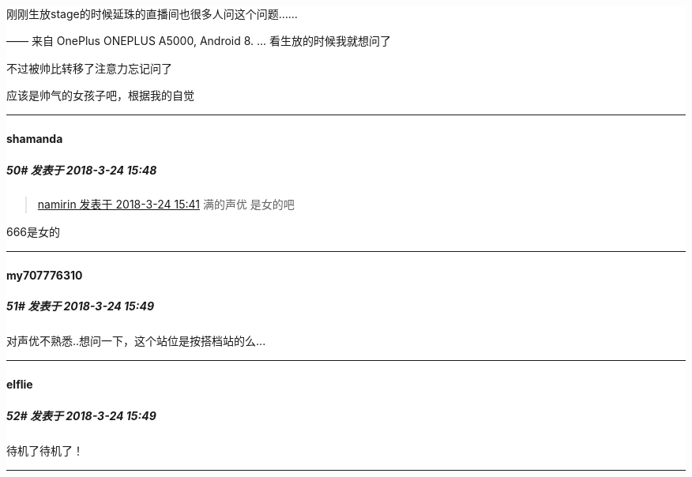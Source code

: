 刚刚生放stage的时候延珠的直播间也很多人问这个问题……


—— 来自 OnePlus ONEPLUS A5000, Android 8. ...</blockquote>
看生放的时候我就想问了

不过被帅比转移了注意力忘记问了

应该是帅气的女孩子吧，根据我的自觉







-----

####  shamanda  
##### 50#       发表于 2018-3-24 15:48



<blockquote><a href="httphttps://bbs.saraba1st.com/2b/forum.php?mod=redirect&amp;goto=findpost&amp;pid=38956114&amp;ptid=1590350" target="_blank">namirin 发表于 2018-3-24 15:41</a>
满的声优
是女的吧</blockquote>
666是女的







-----

####  my707776310  
##### 51#       发表于 2018-3-24 15:49




对声优不熟悉..想问一下，这个站位是按搭档站的么...







-----

####  elflie  
##### 52#       发表于 2018-3-24 15:49




待机了待机了！







-----
